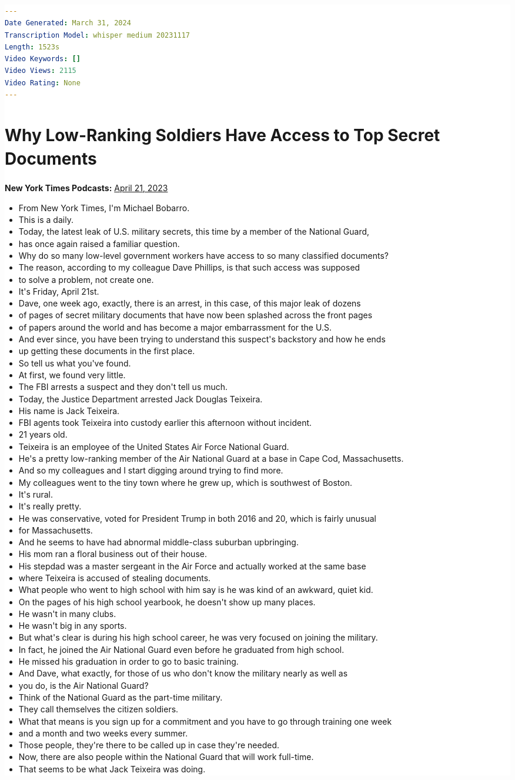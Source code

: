 ```yaml
---
Date Generated: March 31, 2024
Transcription Model: whisper medium 20231117
Length: 1523s
Video Keywords: []
Video Views: 2115
Video Rating: None
---
```


# Why Low-Ranking Soldiers Have Access to Top Secret Documents
**New York Times Podcasts:** [April 21, 2023](https://www.youtube.com/watch?v=uiCgL7QSzn8)
*  From New York Times, I'm Michael Bobarro.
*  This is a daily.
*  Today, the latest leak of U.S. military secrets, this time by a member of the National Guard,
*  has once again raised a familiar question.
*  Why do so many low-level government workers have access to so many classified documents?
*  The reason, according to my colleague Dave Phillips, is that such access was supposed
*  to solve a problem, not create one.
*  It's Friday, April 21st.
*  Dave, one week ago, exactly, there is an arrest, in this case, of this major leak of dozens
*  of pages of secret military documents that have now been splashed across the front pages
*  of papers around the world and has become a major embarrassment for the U.S.
*  And ever since, you have been trying to understand this suspect's backstory and how he ends
*  up getting these documents in the first place.
*  So tell us what you've found.
*  At first, we found very little.
*  The FBI arrests a suspect and they don't tell us much.
*  Today, the Justice Department arrested Jack Douglas Teixeira.
*  His name is Jack Teixeira.
*  FBI agents took Teixeira into custody earlier this afternoon without incident.
*  21 years old.
*  Teixeira is an employee of the United States Air Force National Guard.
*  He's a pretty low-ranking member of the Air National Guard at a base in Cape Cod, Massachusetts.
*  And so my colleagues and I start digging around trying to find more.
*  My colleagues went to the tiny town where he grew up, which is southwest of Boston.
*  It's rural.
*  It's really pretty.
*  He was conservative, voted for President Trump in both 2016 and 20, which is fairly unusual
*  for Massachusetts.
*  And he seems to have had abnormal middle-class suburban upbringing.
*  His mom ran a floral business out of their house.
*  His stepdad was a master sergeant in the Air Force and actually worked at the same base
*  where Teixeira is accused of stealing documents.
*  What people who went to high school with him say is he was kind of an awkward, quiet kid.
*  On the pages of his high school yearbook, he doesn't show up many places.
*  He wasn't in many clubs.
*  He wasn't big in any sports.
*  But what's clear is during his high school career, he was very focused on joining the military.
*  In fact, he joined the Air National Guard even before he graduated from high school.
*  He missed his graduation in order to go to basic training.
*  And Dave, what exactly, for those of us who don't know the military nearly as well as
*  you do, is the Air National Guard?
*  Think of the National Guard as the part-time military.
*  They call themselves the citizen soldiers.
*  What that means is you sign up for a commitment and you have to go through training one week
*  and a month and two weeks every summer.
*  Those people, they're there to be called up in case they're needed.
*  Now, there are also people within the National Guard that will work full-time.
*  That seems to be what Jack Teixeira was doing.